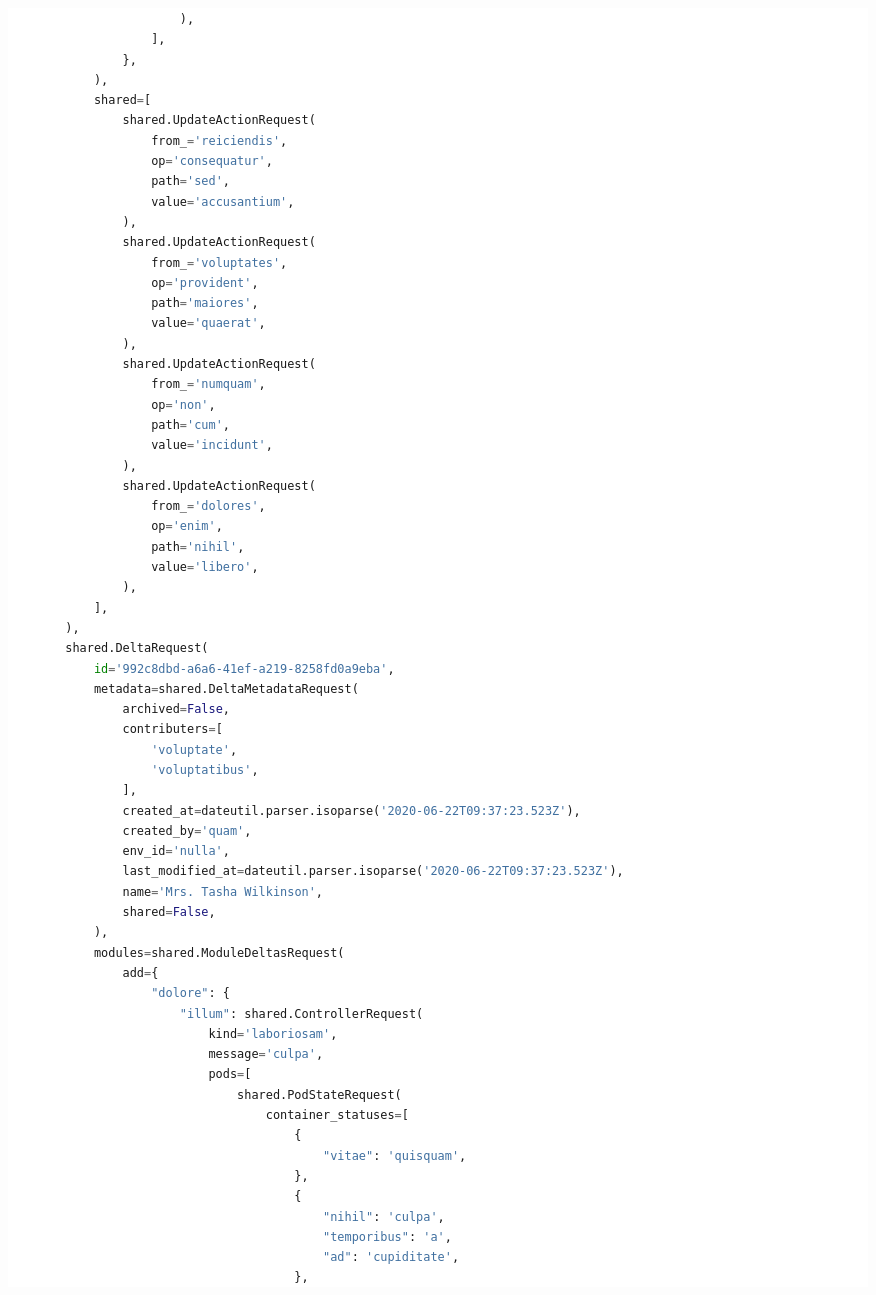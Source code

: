 ```python
                        ),
                    ],
                },
            ),
            shared=[
                shared.UpdateActionRequest(
                    from_='reiciendis',
                    op='consequatur',
                    path='sed',
                    value='accusantium',
                ),
                shared.UpdateActionRequest(
                    from_='voluptates',
                    op='provident',
                    path='maiores',
                    value='quaerat',
                ),
                shared.UpdateActionRequest(
                    from_='numquam',
                    op='non',
                    path='cum',
                    value='incidunt',
                ),
                shared.UpdateActionRequest(
                    from_='dolores',
                    op='enim',
                    path='nihil',
                    value='libero',
                ),
            ],
        ),
        shared.DeltaRequest(
            id='992c8dbd-a6a6-41ef-a219-8258fd0a9eba',
            metadata=shared.DeltaMetadataRequest(
                archived=False,
                contributers=[
                    'voluptate',
                    'voluptatibus',
                ],
                created_at=dateutil.parser.isoparse('2020-06-22T09:37:23.523Z'),
                created_by='quam',
                env_id='nulla',
                last_modified_at=dateutil.parser.isoparse('2020-06-22T09:37:23.523Z'),
                name='Mrs. Tasha Wilkinson',
                shared=False,
            ),
            modules=shared.ModuleDeltasRequest(
                add={
                    "dolore": {
                        "illum": shared.ControllerRequest(
                            kind='laboriosam',
                            message='culpa',
                            pods=[
                                shared.PodStateRequest(
                                    container_statuses=[
                                        {
                                            "vitae": 'quisquam',
                                        },
                                        {
                                            "nihil": 'culpa',
                                            "temporibus": 'a',
                                            "ad": 'cupiditate',
                                        },
```